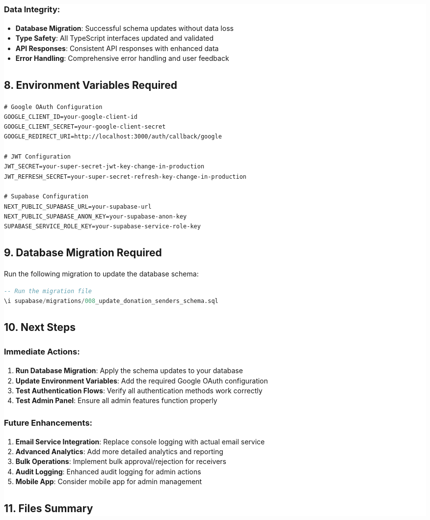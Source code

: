### Data Integrity:
- **Database Migration**: Successful schema updates without data loss
- **Type Safety**: All TypeScript interfaces updated and validated
- **API Responses**: Consistent API responses with enhanced data
- **Error Handling**: Comprehensive error handling and user feedback

## 8. Environment Variables Required

```env
# Google OAuth Configuration
GOOGLE_CLIENT_ID=your-google-client-id
GOOGLE_CLIENT_SECRET=your-google-client-secret
GOOGLE_REDIRECT_URI=http://localhost:3000/auth/callback/google

# JWT Configuration
JWT_SECRET=your-super-secret-jwt-key-change-in-production
JWT_REFRESH_SECRET=your-super-secret-refresh-key-change-in-production

# Supabase Configuration
NEXT_PUBLIC_SUPABASE_URL=your-supabase-url
NEXT_PUBLIC_SUPABASE_ANON_KEY=your-supabase-anon-key
SUPABASE_SERVICE_ROLE_KEY=your-supabase-service-role-key
```

## 9. Database Migration Required

Run the following migration to update the database schema:
```sql
-- Run the migration file
\i supabase/migrations/008_update_donation_senders_schema.sql
```

## 10. Next Steps

### Immediate Actions:
1. **Run Database Migration**: Apply the schema updates to your database
2. **Update Environment Variables**: Add the required Google OAuth configuration
3. **Test Authentication Flows**: Verify all authentication methods work correctly
4. **Test Admin Panel**: Ensure all admin features function properly

### Future Enhancements:
1. **Email Service Integration**: Replace console logging with actual email service
2. **Advanced Analytics**: Add more detailed analytics and reporting
3. **Bulk Operations**: Implement bulk approval/rejection for receivers
4. **Audit Logging**: Enhanced audit logging for admin actions
5. **Mobile App**: Consider mobile app for admin management

## 11. Files Summary

